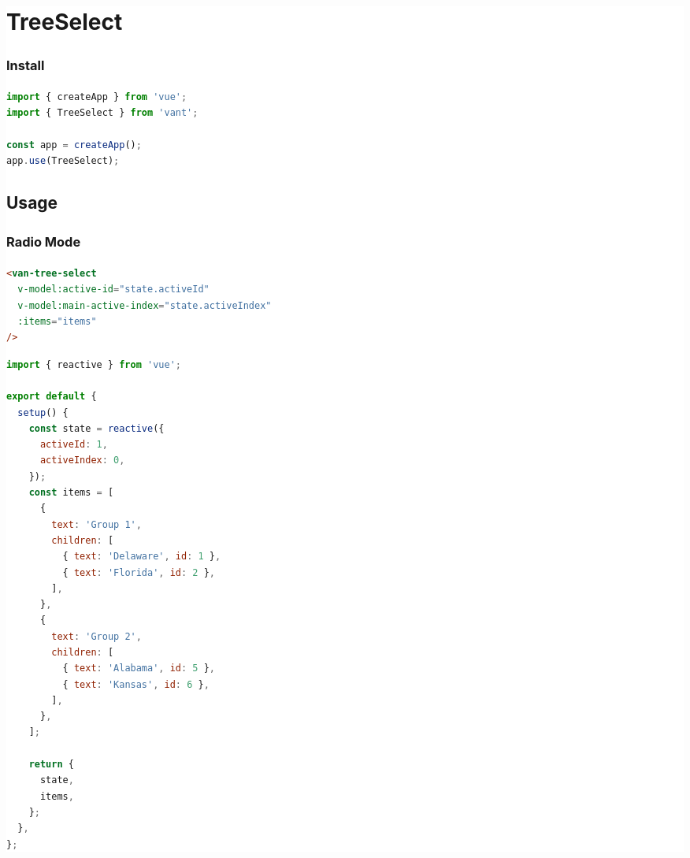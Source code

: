 # TreeSelect

### Install

```js
import { createApp } from 'vue';
import { TreeSelect } from 'vant';

const app = createApp();
app.use(TreeSelect);
```

## Usage

### Radio Mode

```html
<van-tree-select
  v-model:active-id="state.activeId"
  v-model:main-active-index="state.activeIndex"
  :items="items"
/>
```

```js
import { reactive } from 'vue';

export default {
  setup() {
    const state = reactive({
      activeId: 1,
      activeIndex: 0,
    });
    const items = [
      {
        text: 'Group 1',
        children: [
          { text: 'Delaware', id: 1 },
          { text: 'Florida', id: 2 },
        ],
      },
      {
        text: 'Group 2',
        children: [
          { text: 'Alabama', id: 5 },
          { text: 'Kansas', id: 6 },
        ],
      },
    ];

    return {
      state,
      items,
    };
  },
};
```
